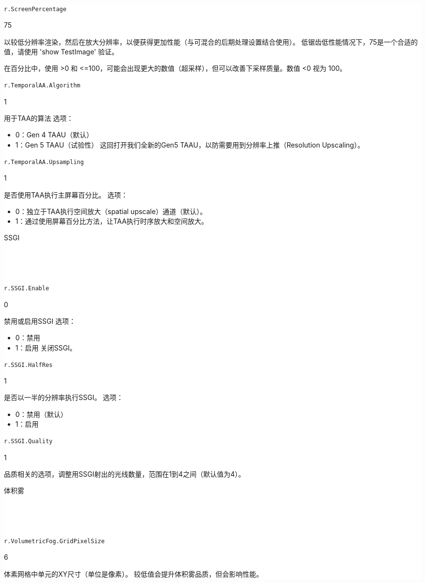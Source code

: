 `r.ScreenPercentage`

75

以较低分辨率渲染，然后在放大分辨率，以便获得更加性能（与可混合的后期处理设置结合使用）。 低锯齿低性能情况下，75是一个合适的值，请使用 'show TestImage' 验证。

在百分比中，使用 >0 和 <=100，可能会出现更大的数值（超采样），但可以改善下采样质量。数值 <0 视为 100。

`r.TemporalAA.Algorithm`

1

用于TAA的算法 选项：

-   0：Gen 4 TAAU（默认）
-   1：Gen 5 TAAU（试验性） 这回打开我们全新的Gen5 TAAU，以防需要用到分辨率上推（Resolution Upscaling）。

`r.TemporalAA.Upsampling`

1

是否使用TAA执行主屏幕百分比。 选项：

-   0：独立于TAA执行空间放大（spatial upscale）通道（默认）。
-   1：通过使用屏幕百分比方法，让TAA执行时序放大和空间放大。

SSGI

 

 

`r.SSGI.Enable`

0

禁用或启用SSGI 选项：

-   0：禁用
-   1：启用 关闭SSGI。

`r.SSGI.HalfRes`

1

是否以一半的分辨率执行SSGI。 选项：

-   0：禁用（默认）
-   1：启用

`r.SSGI.Quality`

1

品质相关的选项，调整用SSGI射出的光线数量，范围在1到4之间（默认值为4）。

体积雾

 

 

`r.VolumetricFog.GridPixelSize`

6

体素网格中单元的XY尺寸（单位是像素）。 较低值会提升体积雾品质，但会影响性能。
